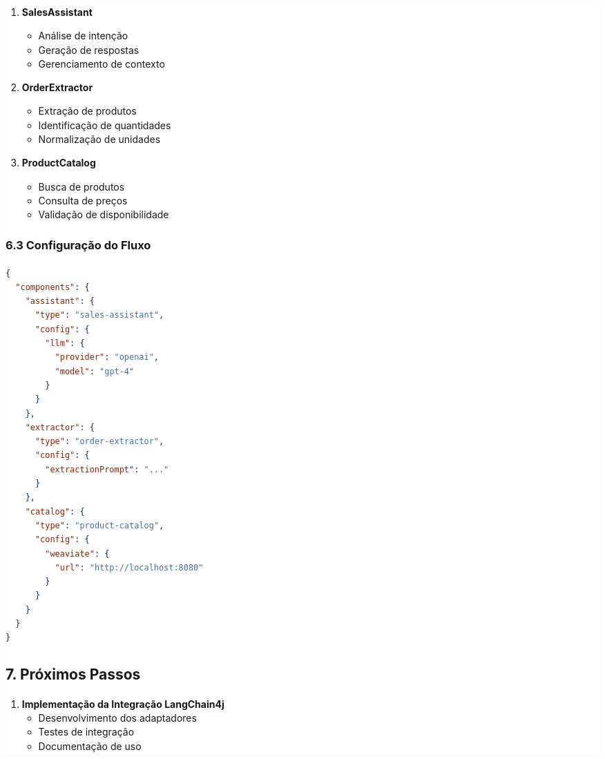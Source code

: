 1. **SalesAssistant**
   - Análise de intenção
   - Geração de respostas
   - Gerenciamento de contexto

2. **OrderExtractor**
   - Extração de produtos
   - Identificação de quantidades
   - Normalização de unidades

3. **ProductCatalog**
   - Busca de produtos
   - Consulta de preços
   - Validação de disponibilidade

### 6.3 Configuração do Fluxo

```json
{
  "components": {
    "assistant": {
      "type": "sales-assistant",
      "config": {
        "llm": {
          "provider": "openai",
          "model": "gpt-4"
        }
      }
    },
    "extractor": {
      "type": "order-extractor",
      "config": {
        "extractionPrompt": "..."
      }
    },
    "catalog": {
      "type": "product-catalog",
      "config": {
        "weaviate": {
          "url": "http://localhost:8080"
        }
      }
    }
  }
}
```

## 7. Próximos Passos

1. **Implementação da Integração LangChain4j**
   - Desenvolvimento dos adaptadores
   - Testes de integração
   - Documentação de uso
